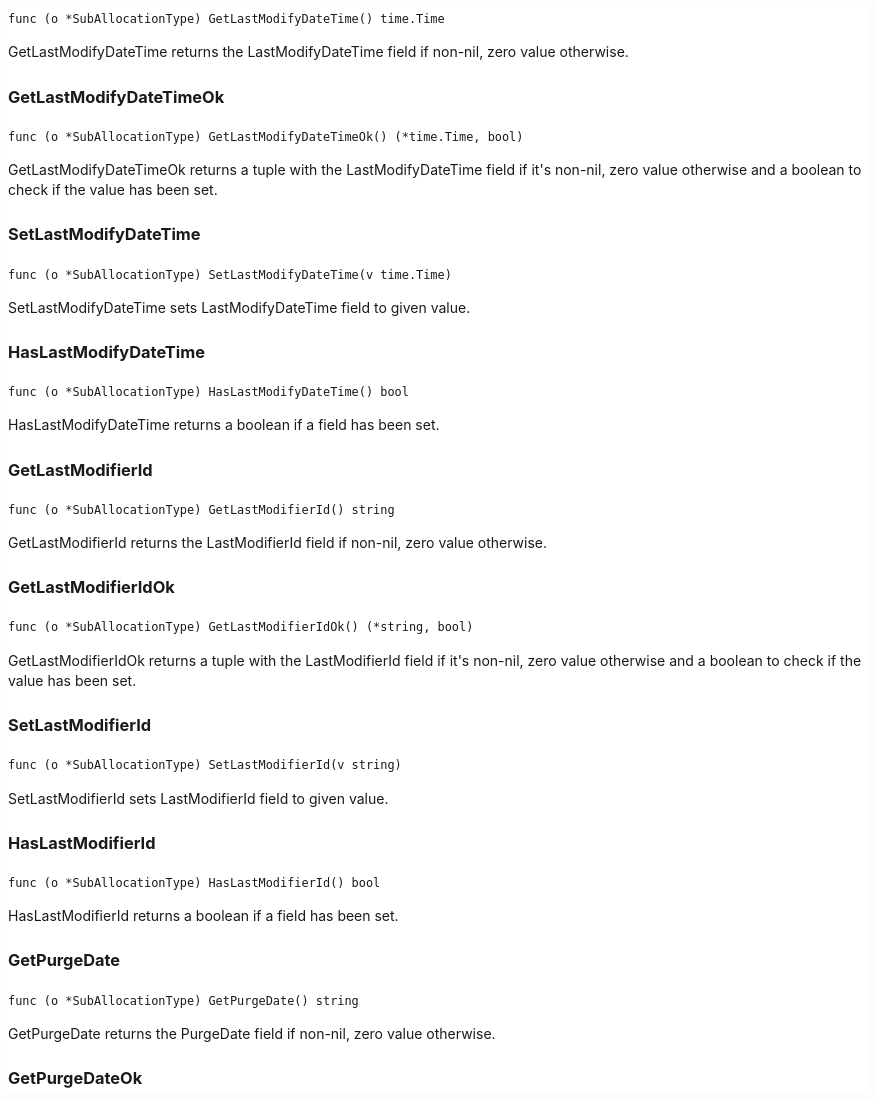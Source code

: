 `func (o *SubAllocationType) GetLastModifyDateTime() time.Time`

GetLastModifyDateTime returns the LastModifyDateTime field if non-nil, zero value otherwise.

### GetLastModifyDateTimeOk

`func (o *SubAllocationType) GetLastModifyDateTimeOk() (*time.Time, bool)`

GetLastModifyDateTimeOk returns a tuple with the LastModifyDateTime field if it's non-nil, zero value otherwise
and a boolean to check if the value has been set.

### SetLastModifyDateTime

`func (o *SubAllocationType) SetLastModifyDateTime(v time.Time)`

SetLastModifyDateTime sets LastModifyDateTime field to given value.

### HasLastModifyDateTime

`func (o *SubAllocationType) HasLastModifyDateTime() bool`

HasLastModifyDateTime returns a boolean if a field has been set.

### GetLastModifierId

`func (o *SubAllocationType) GetLastModifierId() string`

GetLastModifierId returns the LastModifierId field if non-nil, zero value otherwise.

### GetLastModifierIdOk

`func (o *SubAllocationType) GetLastModifierIdOk() (*string, bool)`

GetLastModifierIdOk returns a tuple with the LastModifierId field if it's non-nil, zero value otherwise
and a boolean to check if the value has been set.

### SetLastModifierId

`func (o *SubAllocationType) SetLastModifierId(v string)`

SetLastModifierId sets LastModifierId field to given value.

### HasLastModifierId

`func (o *SubAllocationType) HasLastModifierId() bool`

HasLastModifierId returns a boolean if a field has been set.

### GetPurgeDate

`func (o *SubAllocationType) GetPurgeDate() string`

GetPurgeDate returns the PurgeDate field if non-nil, zero value otherwise.

### GetPurgeDateOk
